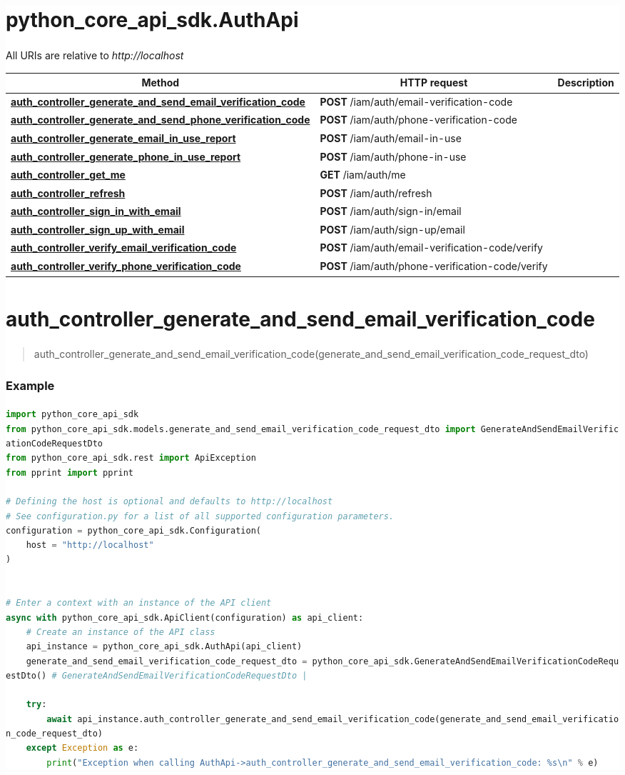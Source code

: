 # python_core_api_sdk.AuthApi

All URIs are relative to *http://localhost*

Method | HTTP request | Description
------------- | ------------- | -------------
[**auth_controller_generate_and_send_email_verification_code**](AuthApi.md#auth_controller_generate_and_send_email_verification_code) | **POST** /iam/auth/email-verification-code | 
[**auth_controller_generate_and_send_phone_verification_code**](AuthApi.md#auth_controller_generate_and_send_phone_verification_code) | **POST** /iam/auth/phone-verification-code | 
[**auth_controller_generate_email_in_use_report**](AuthApi.md#auth_controller_generate_email_in_use_report) | **POST** /iam/auth/email-in-use | 
[**auth_controller_generate_phone_in_use_report**](AuthApi.md#auth_controller_generate_phone_in_use_report) | **POST** /iam/auth/phone-in-use | 
[**auth_controller_get_me**](AuthApi.md#auth_controller_get_me) | **GET** /iam/auth/me | 
[**auth_controller_refresh**](AuthApi.md#auth_controller_refresh) | **POST** /iam/auth/refresh | 
[**auth_controller_sign_in_with_email**](AuthApi.md#auth_controller_sign_in_with_email) | **POST** /iam/auth/sign-in/email | 
[**auth_controller_sign_up_with_email**](AuthApi.md#auth_controller_sign_up_with_email) | **POST** /iam/auth/sign-up/email | 
[**auth_controller_verify_email_verification_code**](AuthApi.md#auth_controller_verify_email_verification_code) | **POST** /iam/auth/email-verification-code/verify | 
[**auth_controller_verify_phone_verification_code**](AuthApi.md#auth_controller_verify_phone_verification_code) | **POST** /iam/auth/phone-verification-code/verify | 


# **auth_controller_generate_and_send_email_verification_code**
> auth_controller_generate_and_send_email_verification_code(generate_and_send_email_verification_code_request_dto)



### Example


```python
import python_core_api_sdk
from python_core_api_sdk.models.generate_and_send_email_verification_code_request_dto import GenerateAndSendEmailVerificationCodeRequestDto
from python_core_api_sdk.rest import ApiException
from pprint import pprint

# Defining the host is optional and defaults to http://localhost
# See configuration.py for a list of all supported configuration parameters.
configuration = python_core_api_sdk.Configuration(
    host = "http://localhost"
)


# Enter a context with an instance of the API client
async with python_core_api_sdk.ApiClient(configuration) as api_client:
    # Create an instance of the API class
    api_instance = python_core_api_sdk.AuthApi(api_client)
    generate_and_send_email_verification_code_request_dto = python_core_api_sdk.GenerateAndSendEmailVerificationCodeRequestDto() # GenerateAndSendEmailVerificationCodeRequestDto | 

    try:
        await api_instance.auth_controller_generate_and_send_email_verification_code(generate_and_send_email_verification_code_request_dto)
    except Exception as e:
        print("Exception when calling AuthApi->auth_controller_generate_and_send_email_verification_code: %s\n" % e)
```
